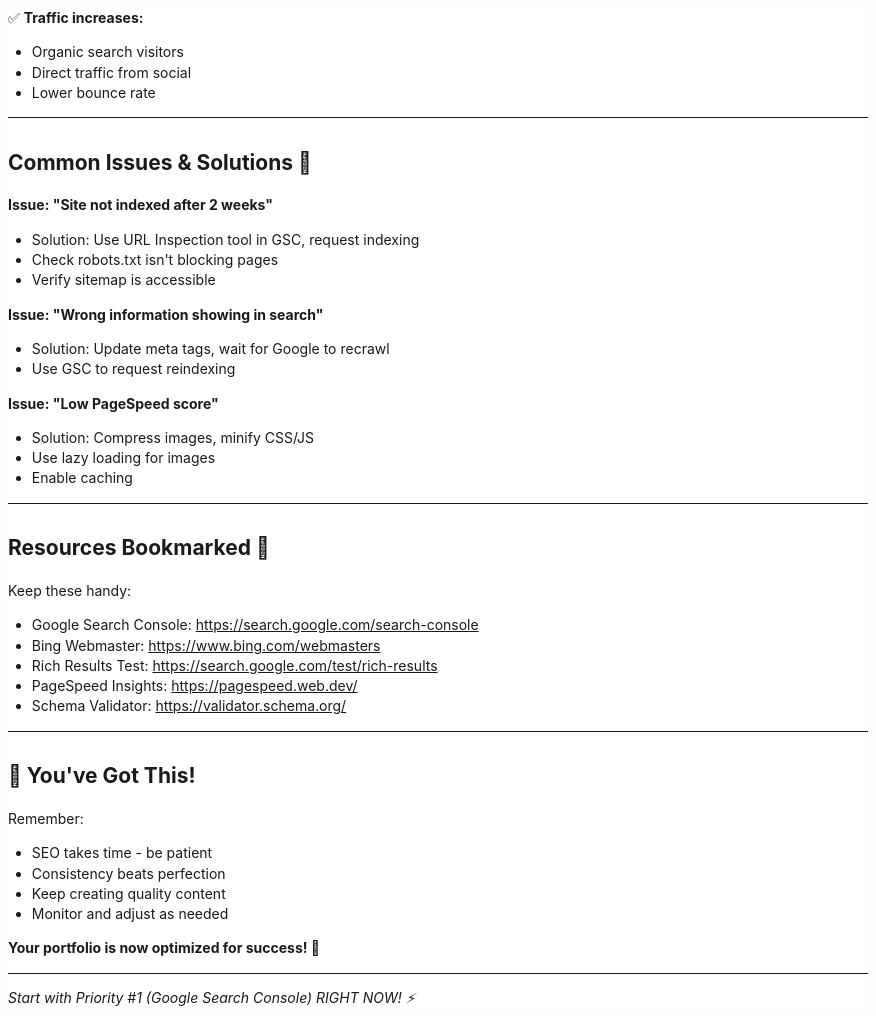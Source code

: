 ✅ **Traffic increases:**
- Organic search visitors
- Direct traffic from social
- Lower bounce rate

---

## Common Issues & Solutions 🔧

**Issue: "Site not indexed after 2 weeks"**
- Solution: Use URL Inspection tool in GSC, request indexing
- Check robots.txt isn't blocking pages
- Verify sitemap is accessible

**Issue: "Wrong information showing in search"**
- Solution: Update meta tags, wait for Google to recrawl
- Use GSC to request reindexing

**Issue: "Low PageSpeed score"**
- Solution: Compress images, minify CSS/JS
- Use lazy loading for images
- Enable caching

---

## Resources Bookmarked 🔖

Keep these handy:
- Google Search Console: https://search.google.com/search-console
- Bing Webmaster: https://www.bing.com/webmasters
- Rich Results Test: https://search.google.com/test/rich-results
- PageSpeed Insights: https://pagespeed.web.dev/
- Schema Validator: https://validator.schema.org/

---

## 💪 You've Got This!

Remember:
- SEO takes time - be patient
- Consistency beats perfection
- Keep creating quality content
- Monitor and adjust as needed

**Your portfolio is now optimized for success! 🎉**

---

*Start with Priority #1 (Google Search Console) RIGHT NOW! ⚡*

